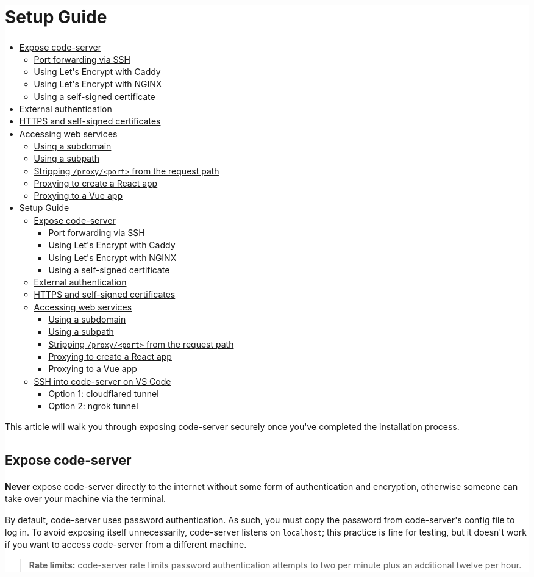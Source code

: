 

# Setup Guide

  - [Expose code-server](#expose-code-server)
    - [Port forwarding via SSH](#port-forwarding-via-ssh)
    - [Using Let's Encrypt with Caddy](#using-lets-encrypt-with-caddy)
    - [Using Let's Encrypt with NGINX](#using-lets-encrypt-with-nginx)
    - [Using a self-signed certificate](#using-a-self-signed-certificate)
  - [External authentication](#external-authentication)
  - [HTTPS and self-signed certificates](#https-and-self-signed-certificates)
  - [Accessing web services](#accessing-web-services)
    - [Using a subdomain](#using-a-subdomain)
    - [Using a subpath](#using-a-subpath)
    - [Stripping `/proxy/<port>` from the request path](#stripping-proxyport-from-the-request-path)
    - [Proxying to create a React app](#proxying-to-create-a-react-app)
    - [Proxying to a Vue app](#proxying-to-a-vue-app)
- [Setup Guide](#setup-guide)
  - [Expose code-server](#expose-code-server-1)
    - [Port forwarding via SSH](#port-forwarding-via-ssh-1)
    - [Using Let's Encrypt with Caddy](#using-lets-encrypt-with-caddy-1)
    - [Using Let's Encrypt with NGINX](#using-lets-encrypt-with-nginx-1)
    - [Using a self-signed certificate](#using-a-self-signed-certificate-1)
  - [External authentication](#external-authentication-1)
  - [HTTPS and self-signed certificates](#https-and-self-signed-certificates-1)
  - [Accessing web services](#accessing-web-services-1)
    - [Using a subdomain](#using-a-subdomain-1)
    - [Using a subpath](#using-a-subpath-1)
    - [Stripping `/proxy/<port>` from the request path](#stripping-proxyport-from-the-request-path-1)
    - [Proxying to create a React app](#proxying-to-create-a-react-app-1)
    - [Proxying to a Vue app](#proxying-to-a-vue-app-1)
  - [SSH into code-server on VS Code](#ssh-into-code-server-on-vs-code)
    - [Option 1: cloudflared tunnel](#option-1-cloudflared-tunnel)
    - [Option 2: ngrok tunnel](#option-2-ngrok-tunnel)



This article will walk you through exposing code-server securely once you've
completed the [installation process](install.md).

## Expose code-server

**Never** expose code-server directly to the internet without some form of
authentication and encryption, otherwise someone can take over your machine via
the terminal.

By default, code-server uses password authentication. As such, you must copy the
password from code-server's config file to log in. To avoid exposing itself
unnecessarily, code-server listens on `localhost`; this practice is fine for
testing, but it doesn't work if you want to access code-server from a different
machine.

> **Rate limits:** code-server rate limits password authentication attempts to
> two per minute plus an additional twelve per hour.
